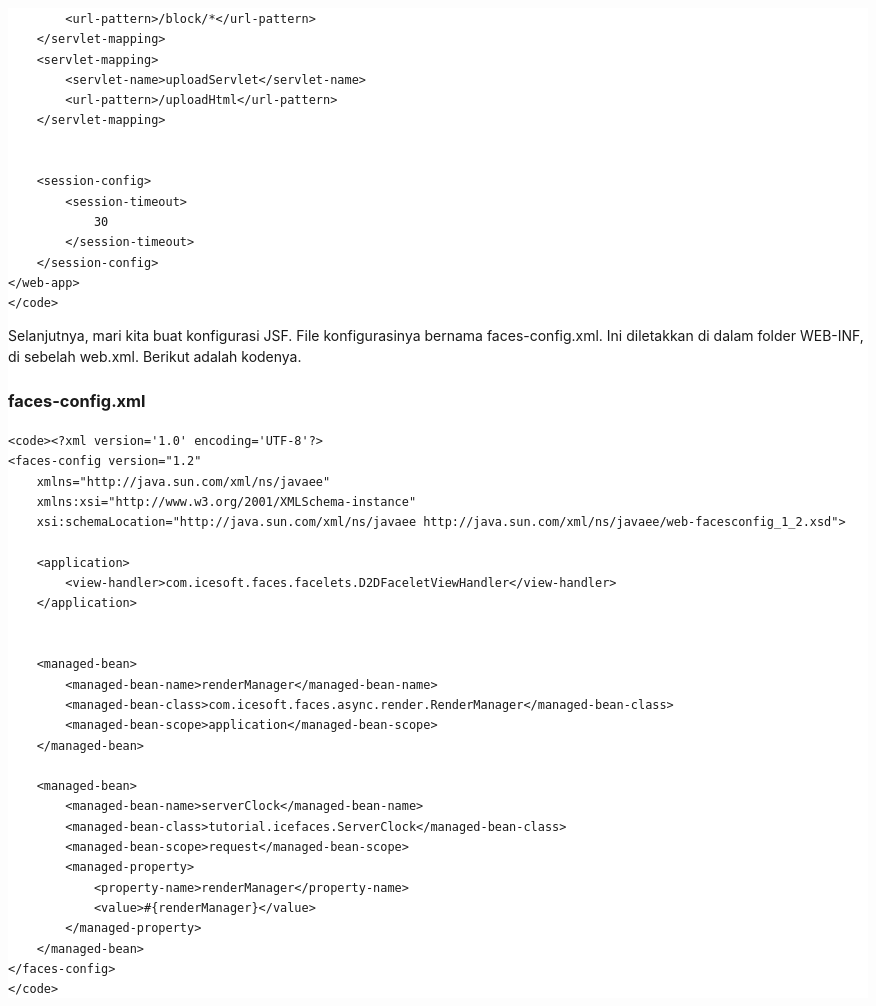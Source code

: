             <url-pattern>/block/*</url-pattern>
        </servlet-mapping>
        <servlet-mapping>
            <servlet-name>uploadServlet</servlet-name>
            <url-pattern>/uploadHtml</url-pattern>
        </servlet-mapping>
    
    
        <session-config>
            <session-timeout>
                30
            </session-timeout>
        </session-config>
    </web-app>
    </code>



Selanjutnya, mari kita buat konfigurasi JSF. File konfigurasinya bernama faces-config.xml. Ini diletakkan di dalam folder WEB-INF, di sebelah web.xml. Berikut adalah kodenya. 



### faces-config.xml



    
    <code><?xml version='1.0' encoding='UTF-8'?>
    <faces-config version="1.2" 
        xmlns="http://java.sun.com/xml/ns/javaee" 
        xmlns:xsi="http://www.w3.org/2001/XMLSchema-instance" 
        xsi:schemaLocation="http://java.sun.com/xml/ns/javaee http://java.sun.com/xml/ns/javaee/web-facesconfig_1_2.xsd">
    
        <application>
            <view-handler>com.icesoft.faces.facelets.D2DFaceletViewHandler</view-handler>
        </application>
        
        
        <managed-bean>
            <managed-bean-name>renderManager</managed-bean-name>
            <managed-bean-class>com.icesoft.faces.async.render.RenderManager</managed-bean-class>
            <managed-bean-scope>application</managed-bean-scope>
        </managed-bean>
        
        <managed-bean>
            <managed-bean-name>serverClock</managed-bean-name>
            <managed-bean-class>tutorial.icefaces.ServerClock</managed-bean-class>        
            <managed-bean-scope>request</managed-bean-scope>
            <managed-property>
                <property-name>renderManager</property-name>
                <value>#{renderManager}</value>
            </managed-property>
        </managed-bean>
    </faces-config>
    </code>
